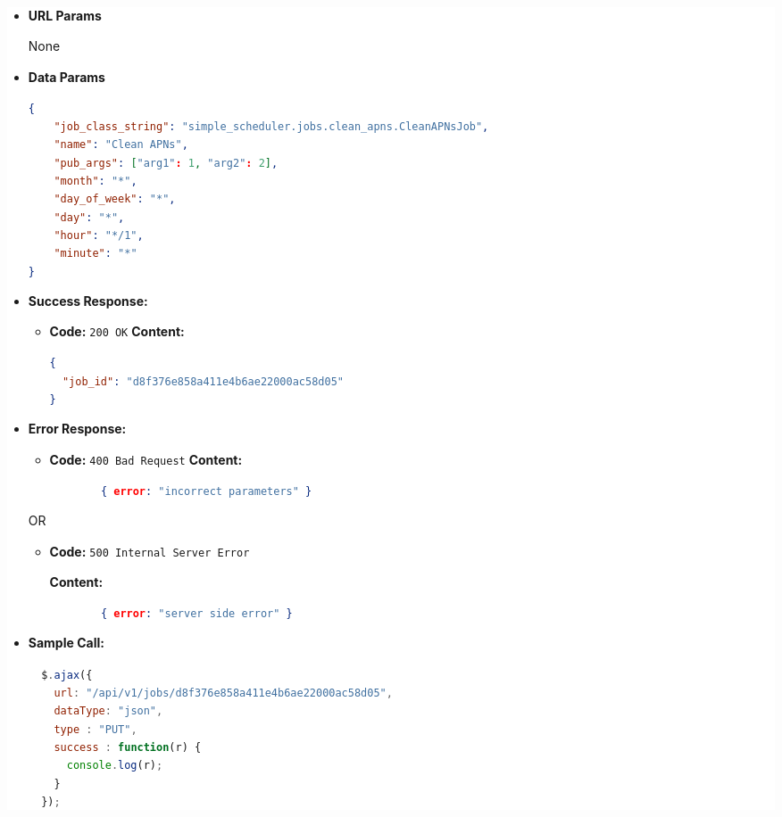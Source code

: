 * **URL Params**

   None

* **Data Params**

  ```json
  {
      "job_class_string": "simple_scheduler.jobs.clean_apns.CleanAPNsJob",
      "name": "Clean APNs",
      "pub_args": ["arg1": 1, "arg2": 2],
      "month": "*",
      "day_of_week": "*",
      "day": "*",
      "hour": "*/1",
      "minute": "*"
  }
  ```

* **Success Response:**

  * **Code:** `200 OK`
    **Content:**

    ```json
    {
      "job_id": "d8f376e858a411e4b6ae22000ac58d05"
    }
    ```

* **Error Response:**

  * **Code:** `400 Bad Request`
    **Content:**

    ```json
            { error: "incorrect parameters" }
    ```

  OR

  * **Code:** `500 Internal Server Error`

    **Content:**

    ```json
            { error: "server side error" }
    ```

* **Sample Call:**

  ```javascript
    $.ajax({
      url: "/api/v1/jobs/d8f376e858a411e4b6ae22000ac58d05",
      dataType: "json",
      type : "PUT",
      success : function(r) {
        console.log(r);
      }
    });
  ```
